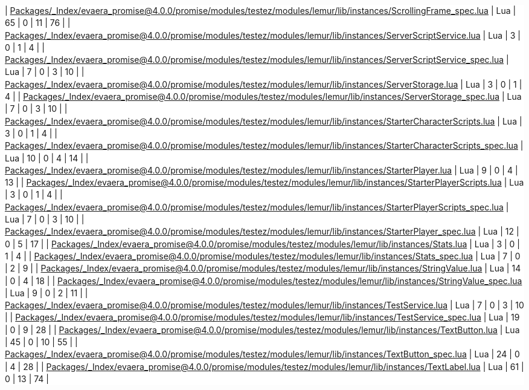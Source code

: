 | [Packages/\_Index/evaera_promise@4.0.0/promise/modules/testez/modules/lemur/lib/instances/ScrollingFrame_spec.lua](/Packages/_Index/evaera_promise@4.0.0/promise/modules/testez/modules/lemur/lib/instances/ScrollingFrame_spec.lua)                   | Lua          |    65 |       0 |    11 |    76 |
| [Packages/\_Index/evaera_promise@4.0.0/promise/modules/testez/modules/lemur/lib/instances/ServerScriptService.lua](/Packages/_Index/evaera_promise@4.0.0/promise/modules/testez/modules/lemur/lib/instances/ServerScriptService.lua)                   | Lua          |     3 |       0 |     1 |     4 |
| [Packages/\_Index/evaera_promise@4.0.0/promise/modules/testez/modules/lemur/lib/instances/ServerScriptService_spec.lua](/Packages/_Index/evaera_promise@4.0.0/promise/modules/testez/modules/lemur/lib/instances/ServerScriptService_spec.lua)         | Lua          |     7 |       0 |     3 |    10 |
| [Packages/\_Index/evaera_promise@4.0.0/promise/modules/testez/modules/lemur/lib/instances/ServerStorage.lua](/Packages/_Index/evaera_promise@4.0.0/promise/modules/testez/modules/lemur/lib/instances/ServerStorage.lua)                               | Lua          |     3 |       0 |     1 |     4 |
| [Packages/\_Index/evaera_promise@4.0.0/promise/modules/testez/modules/lemur/lib/instances/ServerStorage_spec.lua](/Packages/_Index/evaera_promise@4.0.0/promise/modules/testez/modules/lemur/lib/instances/ServerStorage_spec.lua)                     | Lua          |     7 |       0 |     3 |    10 |
| [Packages/\_Index/evaera_promise@4.0.0/promise/modules/testez/modules/lemur/lib/instances/StarterCharacterScripts.lua](/Packages/_Index/evaera_promise@4.0.0/promise/modules/testez/modules/lemur/lib/instances/StarterCharacterScripts.lua)           | Lua          |     3 |       0 |     1 |     4 |
| [Packages/\_Index/evaera_promise@4.0.0/promise/modules/testez/modules/lemur/lib/instances/StarterCharacterScripts_spec.lua](/Packages/_Index/evaera_promise@4.0.0/promise/modules/testez/modules/lemur/lib/instances/StarterCharacterScripts_spec.lua) | Lua          |    10 |       0 |     4 |    14 |
| [Packages/\_Index/evaera_promise@4.0.0/promise/modules/testez/modules/lemur/lib/instances/StarterPlayer.lua](/Packages/_Index/evaera_promise@4.0.0/promise/modules/testez/modules/lemur/lib/instances/StarterPlayer.lua)                               | Lua          |     9 |       0 |     4 |    13 |
| [Packages/\_Index/evaera_promise@4.0.0/promise/modules/testez/modules/lemur/lib/instances/StarterPlayerScripts.lua](/Packages/_Index/evaera_promise@4.0.0/promise/modules/testez/modules/lemur/lib/instances/StarterPlayerScripts.lua)                 | Lua          |     3 |       0 |     1 |     4 |
| [Packages/\_Index/evaera_promise@4.0.0/promise/modules/testez/modules/lemur/lib/instances/StarterPlayerScripts_spec.lua](/Packages/_Index/evaera_promise@4.0.0/promise/modules/testez/modules/lemur/lib/instances/StarterPlayerScripts_spec.lua)       | Lua          |     7 |       0 |     3 |    10 |
| [Packages/\_Index/evaera_promise@4.0.0/promise/modules/testez/modules/lemur/lib/instances/StarterPlayer_spec.lua](/Packages/_Index/evaera_promise@4.0.0/promise/modules/testez/modules/lemur/lib/instances/StarterPlayer_spec.lua)                     | Lua          |    12 |       0 |     5 |    17 |
| [Packages/\_Index/evaera_promise@4.0.0/promise/modules/testez/modules/lemur/lib/instances/Stats.lua](/Packages/_Index/evaera_promise@4.0.0/promise/modules/testez/modules/lemur/lib/instances/Stats.lua)                                               | Lua          |     3 |       0 |     1 |     4 |
| [Packages/\_Index/evaera_promise@4.0.0/promise/modules/testez/modules/lemur/lib/instances/Stats_spec.lua](/Packages/_Index/evaera_promise@4.0.0/promise/modules/testez/modules/lemur/lib/instances/Stats_spec.lua)                                     | Lua          |     7 |       0 |     2 |     9 |
| [Packages/\_Index/evaera_promise@4.0.0/promise/modules/testez/modules/lemur/lib/instances/StringValue.lua](/Packages/_Index/evaera_promise@4.0.0/promise/modules/testez/modules/lemur/lib/instances/StringValue.lua)                                   | Lua          |    14 |       0 |     4 |    18 |
| [Packages/\_Index/evaera_promise@4.0.0/promise/modules/testez/modules/lemur/lib/instances/StringValue_spec.lua](/Packages/_Index/evaera_promise@4.0.0/promise/modules/testez/modules/lemur/lib/instances/StringValue_spec.lua)                         | Lua          |     9 |       0 |     2 |    11 |
| [Packages/\_Index/evaera_promise@4.0.0/promise/modules/testez/modules/lemur/lib/instances/TestService.lua](/Packages/_Index/evaera_promise@4.0.0/promise/modules/testez/modules/lemur/lib/instances/TestService.lua)                                   | Lua          |     7 |       0 |     3 |    10 |
| [Packages/\_Index/evaera_promise@4.0.0/promise/modules/testez/modules/lemur/lib/instances/TestService_spec.lua](/Packages/_Index/evaera_promise@4.0.0/promise/modules/testez/modules/lemur/lib/instances/TestService_spec.lua)                         | Lua          |    19 |       0 |     9 |    28 |
| [Packages/\_Index/evaera_promise@4.0.0/promise/modules/testez/modules/lemur/lib/instances/TextButton.lua](/Packages/_Index/evaera_promise@4.0.0/promise/modules/testez/modules/lemur/lib/instances/TextButton.lua)                                     | Lua          |    45 |       0 |    10 |    55 |
| [Packages/\_Index/evaera_promise@4.0.0/promise/modules/testez/modules/lemur/lib/instances/TextButton_spec.lua](/Packages/_Index/evaera_promise@4.0.0/promise/modules/testez/modules/lemur/lib/instances/TextButton_spec.lua)                           | Lua          |    24 |       0 |     4 |    28 |
| [Packages/\_Index/evaera_promise@4.0.0/promise/modules/testez/modules/lemur/lib/instances/TextLabel.lua](/Packages/_Index/evaera_promise@4.0.0/promise/modules/testez/modules/lemur/lib/instances/TextLabel.lua)                                       | Lua          |    61 |       0 |    13 |    74 |